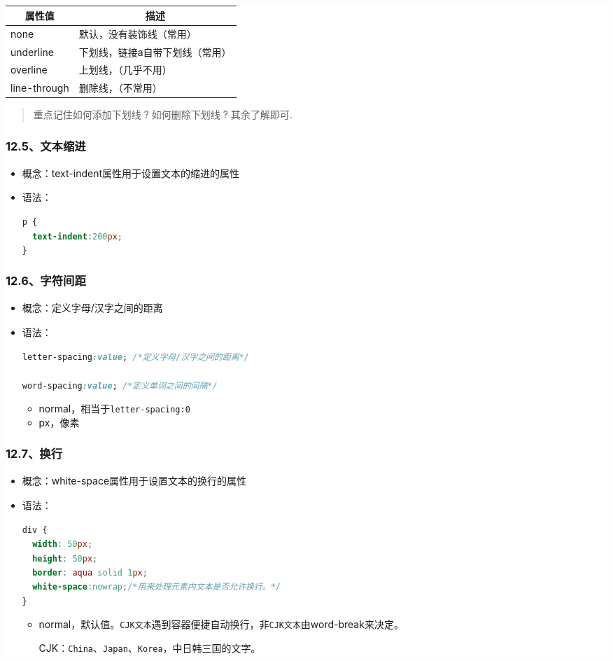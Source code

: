   | 属性值          | 描述               |
  | ------------ | ---------------- |
  | none         | 默认，没有装饰线（常用）     |
  | underline    | 下划线，链接a自带下划线（常用） |
  | overline     | 上划线，（几乎不用）       |
  | line-through | 删除线，（不常用）        |


> 重点记住如何添加下划线 ? 如何删除下划线 ? 其余了解即可.

### 12.5、文本缩进

+ 概念：text-indent属性用于设置文本的缩进的属性

+ 语法：

  ```css
  p { 
  	text-indent:200px;
  }
  ```


### 12.6、字符间距

+ 概念：定义字母/汉字之间的距离

+ 语法：

  ```css
  letter-spacing:value; /*定义字母/汉字之间的距离*/

  word-spacing:value; /*定义单词之间的间隔*/
  ```

  - normal，相当于`letter-spacing:0`
  - px，像素

### 12.7、换行

+ 概念：white-space属性用于设置文本的换行的属性

+ 语法：

  ```css
  div { 
  	width: 50px;
  	height: 50px;
  	border: aqua solid 1px;
  	white-space:nowrap;/*用来处理元素内文本是否允许换行。*/
  }
  ```

  - normal，默认值。`CJK文本`遇到容器便捷自动换行，非`CJK文本`由word-break来决定。

    CJK：`China`、`Japan`、`Korea`，中日韩三国的文字。
